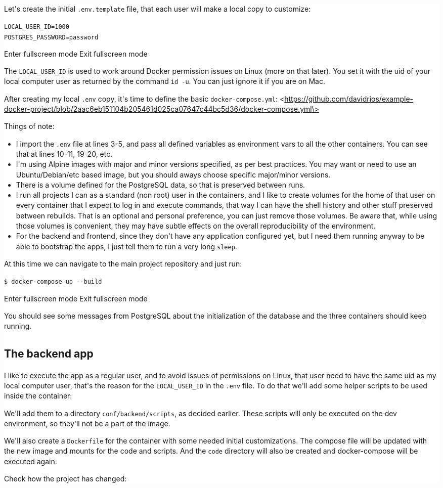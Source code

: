 Let's create the initial `.env.template` file, that each user will make a local copy to customize: 

   
   
    LOCAL_USER_ID=1000
    POSTGRES_PASSWORD=password
   

Enter fullscreen mode Exit fullscreen mode

The `LOCAL_USER_ID` is used to work around Docker permission issues on Linux (more on that later). You set it with the uid of your local computer user as returned by the command `id -u`. You can just ignore it if you are on Mac.

After creating my local `.env` copy, it's time to define the basic `docker-compose.yml`: 
\<https://github.com/davidrios/example-docker-project/blob/2aac6eb151104b205461d025ca07647c44bc5d36/docker-compose.yml\>

Things of note:

* I import the `.env` file at lines 3-5, and pass all defined variables as environment vars to all the other containers. You can see that at lines 10-11, 19-20, etc.
* I'm using Alpine images with major and minor versions specified, as per best practices. You may want or need to use an Ubuntu/Debian/etc based image, but you should aways choose specific major/minor versions.
* There is a volume defined for the PostgreSQL data, so that is preserved between runs.
* I run all projects I can as a standard (non root) user in the containers, and I like to create volumes for the home of that user on every container that I expect to log in and execute commands, that way I can have the shell history and other stuff preserved between rebuilds. That is an optional and personal preference, you can just remove those volumes. Be aware that, while using those volumes is convenient, they may have subtle effects on the overall reproducibility of the environment.
* For the backend and frontend, since they don't have any application configured yet, but I need them running anyway to be able to bootstrap the apps, I just tell them to run a very long `sleep`.

At this time we can navigate to the main project repository and just run:
   
   
    $ docker-compose up --build
   

Enter fullscreen mode Exit fullscreen mode

You should see some messages from PostgreSQL about the initialization of the database and the three containers should keep running.

##  [][9] The backend app

I like to execute the app as a regular user, and to avoid issues of permissions on Linux, that user need to have the same uid as my local computer user, that's the reason for the `LOCAL_USER_ID` in the `.env` file. To do that we'll add some helper scripts to be used inside the container:

We'll add them to a directory `conf/backend/scripts`, as decided earlier. These scripts will only be executed on the dev environment, so they'll not be a part of the image.

We'll also create a `Dockerfile` for the container with some needed initial customizations. The compose file will be updated with the new image and mounts for the code and scripts. And the `code` directory will also be created and docker-compose will be executed again:

Check how the project has changed:


[1]: https://res.cloudinary.com/practicaldev/image/fetch/s--9pX_kRWZ--/c_fill,f_auto,fl_progressive,h_50,q_auto,w_50/https://dev-to-uploads.s3.amazonaws.com/uploads/user/profile_image/609771/31686671-1563-4d78-afc7-3c3ce31fad0d.jpeg
[2]: https://dev.to/davidrios
[3]: https://res.cloudinary.com/practicaldev/image/fetch/s--J0sbCa1---/c_limit,f_auto,fl_progressive,q_auto,w_880/https://res.cloudinary.com/practicaldev/image/fetch/s--yeGDHWTq--/c_fill,f_auto,fl_progressive,h_150,q_auto,w_150/https://dev-to-uploads.s3.amazonaws.com/uploads/user/profile_image/609771/31686671-1563-4d78-afc7-3c3ce31fad0d.jpeg
[4]: https://dev.to/davidrios/como-configurar-um-ambiente-de-desenvolvimento-com-docker-vs-code-2pc8
[5]: https://dev.to/davidrios/#table-of-contents
[6]: https://dev.to/davidrios/#the-project
[7]: https://dev.to/davidrios/#requirements
[8]: https://dev.to/davidrios/#starting-out
[9]: https://dev.to/davidrios/#the-backend-app
[10]: https://dev.to/davidrios/#the-frontend-app
[11]: https://dev.to/davidrios/#nginx-proxy
[12]: https://dev.to/davidrios/#vscode
[13]: https://dev.to/davidrios/#vscode-backend
[14]: https://dev.to/davidrios/#vscode-frontend
[15]: https://dev.to/davidrios/#addendum
[16]: https://dev.to/davidrios/#conclusion
[17]: https://www.djangoproject.com/
[18]: https://www.postgresql.org/
[19]: https://quasar.dev/
[20]: https://docs.docker.com/get-docker/
[21]: https://docs.docker.com/compose/install/
[22]: https://code.visualstudio.com/
[23]: https://marketplace.visualstudio.com/items?itemName=ms-azuretools.vscode-docker
[24]: https://marketplace.visualstudio.com/items?itemName=ms-vscode-remote.remote-containers
[25]: https://dev.to/davidrios/#a-simple-nginx-proxy
[26]: https://dev.to/davidrios/#vs-code-for-the-win
[27]: https://dev.to/davidrios/#configuring-for-the-backend
[28]: https://pypi.org/project/watchdog/
[29]: https://res.cloudinary.com/practicaldev/image/fetch/s--dqGnb42w--/c_limit,f_auto,fl_progressive,q_auto,w_880/https://dev-to-uploads.s3.amazonaws.com/uploads/articles/d8a9mwayw50e7f8leqo1.png "Project opened"
[30]: https://res.cloudinary.com/practicaldev/image/fetch/s--8o4xA3bU--/c_limit,f_auto,fl_progressive,q_auto,w_880/https://dev-to-uploads.s3.amazonaws.com/uploads/articles/rnma2gluz7tsmkg6a6p9.png
[31]: https://res.cloudinary.com/practicaldev/image/fetch/s--jPtMIIF7--/c_limit,f_auto,fl_progressive,q_auto,w_880/https://dev-to-uploads.s3.amazonaws.com/uploads/articles/6iy71kxn27d8838r74h2.png
[32]: https://res.cloudinary.com/practicaldev/image/fetch/s--S6HEyZxQ--/c_limit,f_auto,fl_progressive,q_auto,w_880/https://dev-to-uploads.s3.amazonaws.com/uploads/articles/fppt8xkui449cavm18xx.png
[33]: https://res.cloudinary.com/practicaldev/image/fetch/s--VqsShtZD--/c_limit,f_auto,fl_progressive,q_auto,w_880/https://dev-to-uploads.s3.amazonaws.com/uploads/articles/66kmx40xrhsnkhiyyx18.png
[34]: https://res.cloudinary.com/practicaldev/image/fetch/s--3EC5LMW6--/c_limit,f_auto,fl_progressive,q_auto,w_880/https://dev-to-uploads.s3.amazonaws.com/uploads/articles/apy8i292493id3w7x254.png
[35]: https://dev.to/davidrios/#configuring-for-the-frontend
[36]: https://res.cloudinary.com/practicaldev/image/fetch/s--n1XRS9Cu--/c_limit,f_auto,fl_progressive,q_auto,w_880/https://dev-to-uploads.s3.amazonaws.com/uploads/articles/hu4cin7flkrlbmaimg74.png
[37]: https://res.cloudinary.com/practicaldev/image/fetch/s--9LJYaoEh--/c_limit,f_auto,fl_progressive,q_auto,w_880/https://dev-to-uploads.s3.amazonaws.com/uploads/articles/1r3aj6tl1zm31y8bddd7.png
[38]: https://blog.chromium.org/2011/05/remote-debugging-with-chrome-developer.html
[39]: https://marketplace.visualstudio.com/items?itemName=msjsdiag.debugger-for-chrome
[40]: https://marketplace.visualstudio.com/items?itemName=firefox-devtools.vscode-firefox-debug
[41]: https://res.cloudinary.com/practicaldev/image/fetch/s--2BTfJBPE--/c_limit,f_auto,fl_progressive,q_auto,w_880/https://dev-to-uploads.s3.amazonaws.com/uploads/articles/3n67820af4t7c7npmz0x.png
[42]: https://res.cloudinary.com/practicaldev/image/fetch/s--3SFFMCDm--/c_limit,f_auto,fl_progressive,q_auto,w_880/https://dev-to-uploads.s3.amazonaws.com/uploads/articles/sfbquglbieoj4m8bmdt3.png
[43]: https://res.cloudinary.com/practicaldev/image/fetch/s--00h7z7Tl--/c_limit,f_auto,fl_progressive,q_auto,w_880/https://dev-to-uploads.s3.amazonaws.com/uploads/articles/l5wl8yn6nafoon3m7vo6.png